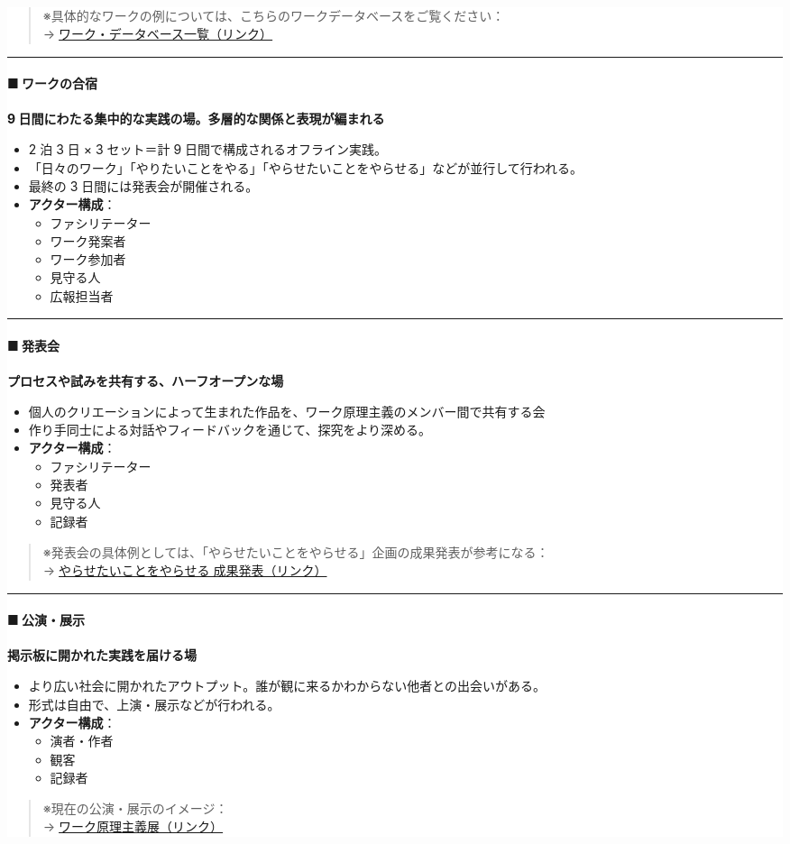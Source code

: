 > ※具体的なワークの例については、こちらのワークデータベースをご覧ください：  
> → [ワーク・データベース一覧（リンク）](https://aerial-spleen-476.notion.site/1b18b57500e9805baad1e40abfb3d4fb?v=1b18b57500e9806e870b000c2799712b&pvs=4)

---

#### ■ ワークの合宿

**9 日間にわたる集中的な実践の場。多層的な関係と表現が編まれる**

- 2 泊 3 日 × 3 セット＝計 9 日間で構成されるオフライン実践。
- 「日々のワーク」「やりたいことをやる」「やらせたいことをやらせる」などが並行して行われる。
- 最終の 3 日間には発表会が開催される。
- **アクター構成**：
  - ファシリテーター
  - ワーク発案者
  - ワーク参加者
  - 見守る人
  - 広報担当者

---

#### ■ 発表会

**プロセスや試みを共有する、ハーフオープンな場**

- 個人のクリエーションによって生まれた作品を、ワーク原理主義のメンバー間で共有する会
- 作り手同士による対話やフィードバックを通じて、探究をより深める。
- **アクター構成**：
  - ファシリテーター
  - 発表者
  - 見守る人
  - 記録者

> ※発表会の具体例としては、「やらせたいことをやらせる」企画の成果発表が参考になる：  
> → [やらせたいことをやらせる 成果発表（リンク）](https://sansakusya.com/2025/02/01/yarayara/)

---

#### ■ 公演・展示

**掲示板に開かれた実践を届ける場**

- より広い社会に開かれたアウトプット。誰が観に来るかわからない他者との出会いがある。
- 形式は自由で、上演・展示などが行われる。
- **アクター構成**：
  - 演者・作者
  - 観客
  - 記録者

> ※現在の公演・展示のイメージ：  
> → [ワーク原理主義展（リンク）](/docs/企画書/WHARF/ワーク原理主義展_企画書.md)

[^1]:
    **Q. なぜワーク原理主義は、「生活」と「創作」の分断ではなく、「労働」と「創作」の分断を問題にするのですか？**  
    **A.** 創作や労働は、「始めることができ、終えることができる」時間です。一方、生活は、生まれた瞬間から死ぬまで続くものであり、自分の意志で始めたり終えたりすることはできません。  
    つまり、生活とはそもそも、自分の身体が投げ込まれている場であり、労働や創作の成立条件でもあります。したがって、「生活」と「創作」あるいは「生活」と「労働」を対立させること自体が、カテゴリーミステイクだと考えます。  
    cf. 「補足資料 1：生活・労働・創作の関係」
